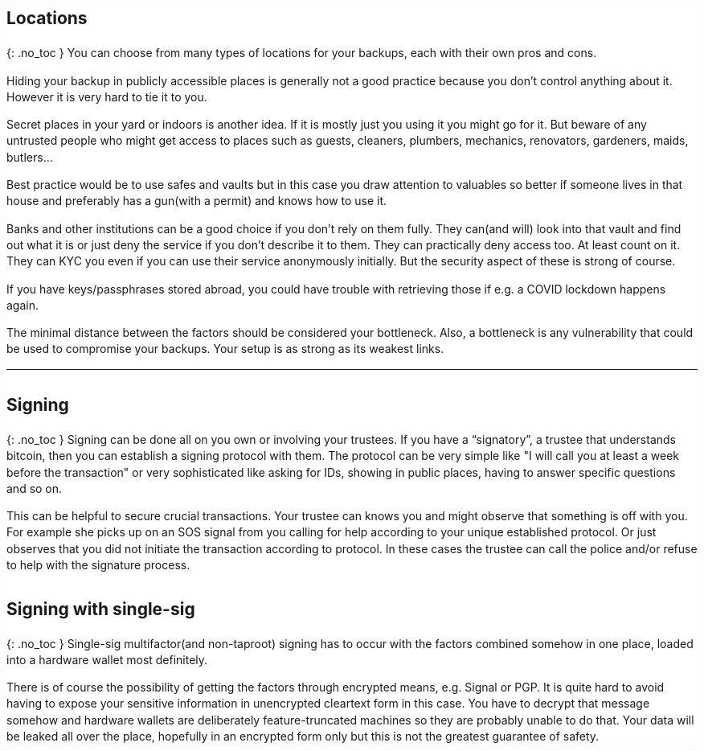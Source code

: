 
## Locations
{: .no_toc }
You can choose from many types of locations for your backups, each with their own pros and cons.

Hiding your backup in publicly accessible places is generally not a good practice because you don’t control anything about it. However it is very hard to tie it to you.

Secret places in your yard or indoors is another idea. If it is mostly just you using it you might go for it. But beware of any untrusted people who might get access to places such as guests, cleaners, plumbers, mechanics, renovators, gardeners, maids, butlers…

Best practice would be to use safes and vaults but in this case you draw attention to valuables so better if someone lives in that house and preferably has a gun(with a permit) and knows how to use it.

Banks and other institutions can be a good choice if you don’t rely on them fully. They can(and will) look into that vault and find out what it is or just deny the service if you don’t describe it to them. They can practically deny access too. At least count on it. They can KYC you even if you can use their service anonymously initially. But the security aspect of these is strong of course.

If you have keys/passphrases stored abroad, you could have trouble with retrieving those if e.g. a COVID lockdown happens again.

The minimal distance between the factors should be considered your bottleneck. Also, a bottleneck is any vulnerability that could be used to compromise your backups. Your setup is as strong as its weakest links.

---

## Signing
{: .no_toc }
Signing can be done all on you own or involving your trustees. If you have a “signatory”, a trustee that understands bitcoin, then you can establish a signing protocol with them. The protocol can be very simple like "I will call you at least a week before the transaction" or very sophisticated like asking for IDs, showing in public places, having to answer specific questions and so on.

This can be helpful to secure crucial transactions. Your trustee can knows you and might observe that something is off with you. For example she picks up on an SOS signal from you calling for help according to your unique established protocol. Or just observes that you did not initiate the transaction according to protocol. In these cases the trustee can call the police and/or refuse to help with the signature process.

## Signing with single-sig
{: .no_toc }
Single-sig multifactor(and non-taproot) signing has to occur with the factors combined somehow in one place, loaded into a hardware wallet most definitely.

There is of course the possibility of getting the factors through encrypted means, e.g. Signal or PGP. It is quite hard to avoid having to expose your sensitive information in unencrypted cleartext form in this case. You have to decrypt that message somehow and hardware wallets are deliberately feature-truncated machines so they are probably unable to do that. Your data will be leaked all over the place, hopefully in an encrypted form only but this is not the greatest guarantee of safety.

